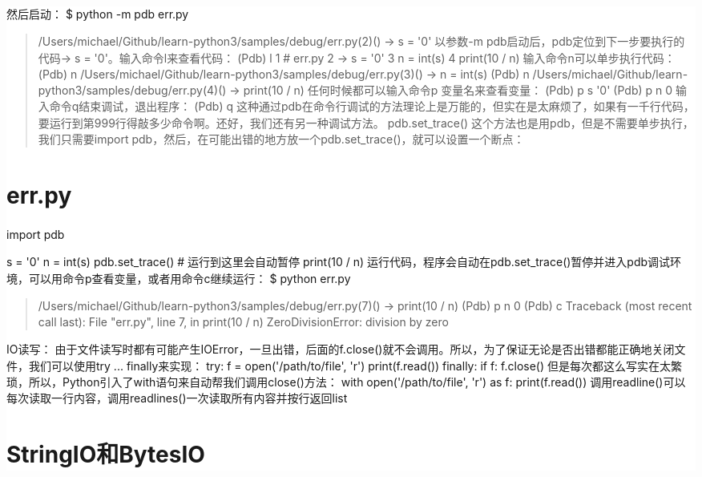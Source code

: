 然后启动：
$ python -m pdb err.py
> /Users/michael/Github/learn-python3/samples/debug/err.py(2)<module>()
-> s = '0'
以参数-m pdb启动后，pdb定位到下一步要执行的代码-> s = '0'。输入命令l来查看代码：
(Pdb) l
  1     # err.py
  2  -> s = '0'
  3     n = int(s)
  4     print(10 / n)
输入命令n可以单步执行代码：
(Pdb) n
> /Users/michael/Github/learn-python3/samples/debug/err.py(3)<module>()
-> n = int(s)
(Pdb) n
> /Users/michael/Github/learn-python3/samples/debug/err.py(4)<module>()
-> print(10 / n)
任何时候都可以输入命令p 变量名来查看变量：
(Pdb) p s
'0'
(Pdb) p n
0
输入命令q结束调试，退出程序：
(Pdb) q
这种通过pdb在命令行调试的方法理论上是万能的，但实在是太麻烦了，如果有一千行代码，要运行到第999行得敲多少命令啊。还好，我们还有另一种调试方法。
pdb.set_trace()
这个方法也是用pdb，但是不需要单步执行，我们只需要import pdb，然后，在可能出错的地方放一个pdb.set_trace()，就可以设置一个断点：
# err.py
import pdb

s = '0'
n = int(s)
pdb.set_trace() # 运行到这里会自动暂停
print(10 / n)
运行代码，程序会自动在pdb.set_trace()暂停并进入pdb调试环境，可以用命令p查看变量，或者用命令c继续运行：
$ python err.py 
> /Users/michael/Github/learn-python3/samples/debug/err.py(7)<module>()
-> print(10 / n)
(Pdb) p n
0
(Pdb) c
Traceback (most recent call last):
  File "err.py", line 7, in <module>
    print(10 / n)
ZeroDivisionError: division by zero
    
    
IO读写：
由于文件读写时都有可能产生IOError，一旦出错，后面的f.close()就不会调用。所以，为了保证无论是否出错都能正确地关闭文件，我们可以使用try ... finally来实现：
try:
    f = open('/path/to/file', 'r')
    print(f.read())
finally:
    if f:
        f.close()
但是每次都这么写实在太繁琐，所以，Python引入了with语句来自动帮我们调用close()方法：
with open('/path/to/file', 'r') as f:
    print(f.read())
调用readline()可以每次读取一行内容，调用readlines()一次读取所有内容并按行返回list
# StringIO和BytesIO
